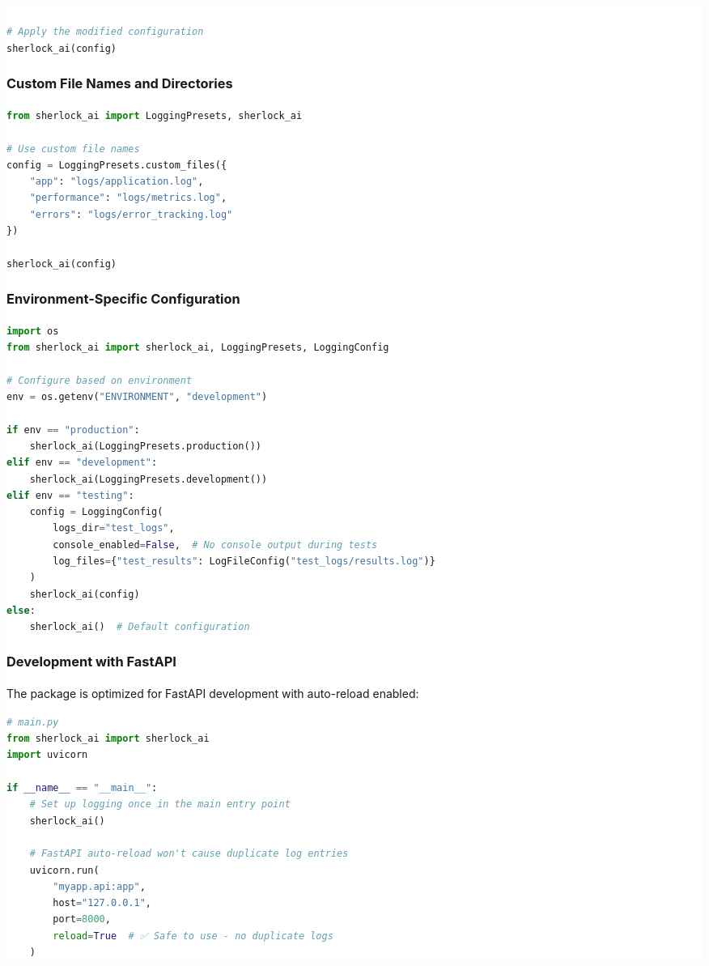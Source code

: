 ```python

# Apply the modified configuration
sherlock_ai(config)
```

### Custom File Names and Directories

```python
from sherlock_ai import LoggingPresets, sherlock_ai

# Use custom file names
config = LoggingPresets.custom_files({
    "app": "logs/application.log",
    "performance": "logs/metrics.log",
    "errors": "logs/error_tracking.log"
})

sherlock_ai(config)
```

### Environment-Specific Configuration

```python
import os
from sherlock_ai import sherlock_ai, LoggingPresets, LoggingConfig

# Configure based on environment
env = os.getenv("ENVIRONMENT", "development")

if env == "production":
    sherlock_ai(LoggingPresets.production())
elif env == "development":
    sherlock_ai(LoggingPresets.development())
elif env == "testing":
    config = LoggingConfig(
        logs_dir="test_logs",
        console_enabled=False,  # No console output during tests
        log_files={"test_results": LogFileConfig("test_logs/results.log")}
    )
    sherlock_ai(config)
else:
    sherlock_ai()  # Default configuration
```

### Development with FastAPI

The package is optimized for FastAPI development with auto-reload enabled:

```python
# main.py
from sherlock_ai import sherlock_ai
import uvicorn

if __name__ == "__main__":
    # Set up logging once in the main entry point
    sherlock_ai()
    
    # FastAPI auto-reload won't cause duplicate log entries
    uvicorn.run(
        "myapp.api:app",
        host="127.0.0.1",
        port=8000,
        reload=True  # ✅ Safe to use - no duplicate logs
    )
```
